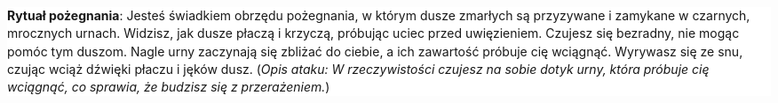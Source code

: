 **Rytuał pożegnania**: Jesteś świadkiem obrzędu pożegnania, w którym dusze zmarłych są przyzywane i zamykane w czarnych, mrocznych urnach. Widzisz, jak dusze płaczą i krzyczą, próbując uciec przed uwięzieniem. Czujesz się bezradny, nie mogąc pomóc tym duszom. Nagle urny zaczynają się zbliżać do ciebie, a ich zawartość próbuje cię wciągnąć. Wyrywasz się ze snu, czując wciąż dźwięki płaczu i jęków dusz.
 (_Opis ataku: W rzeczywistości czujesz na sobie dotyk urny, która próbuje cię wciągnąć, co sprawia, że budzisz się z przerażeniem._)